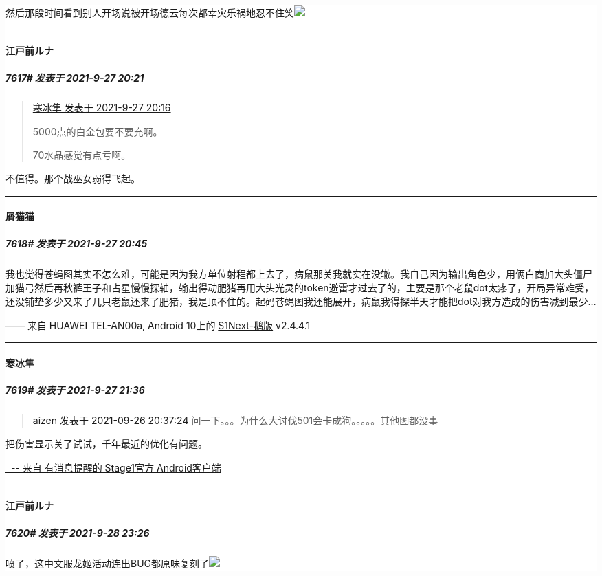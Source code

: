 
然后那段时间看到别人开场说被开场德云每次都幸灾乐祸地忍不住笑<img src="https://static.saraba1st.com/image/smiley/face2017/067.png" referrerpolicy="no-referrer">


*****

####  江戸前ルナ  
##### 7617#       发表于 2021-9-27 20:21


<blockquote><a href="httphttps://bbs.saraba1st.com/2b/forum.php?mod=redirect&amp;goto=findpost&amp;pid=52914506&amp;ptid=1531637" target="_blank">寒冰隼 发表于 2021-9-27 20:16</a>

5000点的白金包要不要充啊。

70水晶感觉有点亏啊。</blockquote>
不值得。那个战巫女弱得飞起。




*****

####  屑猫猫  
##### 7618#       发表于 2021-9-27 20:45


我也觉得苍蝇图其实不怎么难，可能是因为我方单位射程都上去了，病鼠那关我就实在没辙。我自己因为输出角色少，用俩白商加大头僵尸加猫弓然后再秋裤王子和占星慢慢探轴，输出得动肥猪再用大头光灵的token避雷才过去了的，主要是那个老鼠dot太疼了，开局异常难受，还没铺垫多少又来了几只老鼠还来了肥猪，我是顶不住的。起码苍蝇图我还能展开，病鼠我得探半天才能把dot对我方造成的伤害减到最少…

—— 来自 HUAWEI TEL-AN00a, Android 10上的 [S1Next-鹅版](https://github.com/ykrank/S1-Next/releases) v2.4.4.1




*****

####  寒冰隼  
##### 7619#       发表于 2021-9-27 21:36


<blockquote><a href="httphttps://bbs.saraba1st.com/2b/forum.php?mod=redirect&amp;goto=findpost&amp;pid=52901994&amp;ptid=1531637" target="_blank">aizen 发表于 2021-09-26 20:37:24</a>
问一下。。。为什么大讨伐501会卡成狗。。。。。其他图都没事</blockquote>把伤害显示关了试试，千年最近的优化有问题。

[  -- 来自 有消息提醒的 Stage1官方 Android客户端](https://www.coolapk.com/apk/140634)




*****

####  江戸前ルナ  
##### 7620#       发表于 2021-9-28 23:26


喷了，这中文服龙姬活动连出BUG都原味复刻了<img src="https://static.saraba1st.com/image/smiley/face2017/066.png" referrerpolicy="no-referrer">



